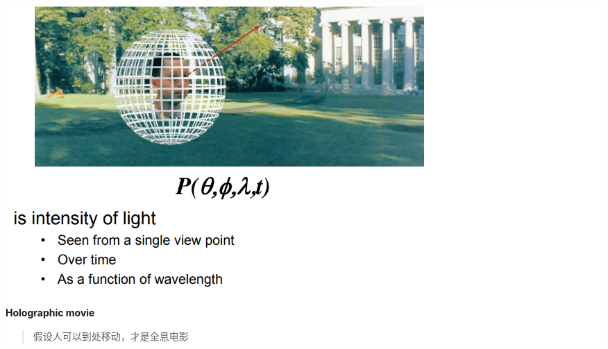<img src="7-Cameras,Lenses and Light Fields.assets/image-20230421211449325.png" alt="image-20230421211449325" style="zoom:67%;" />



**Holographic movie**

> 假设人可以到处移动，才是全息电影

